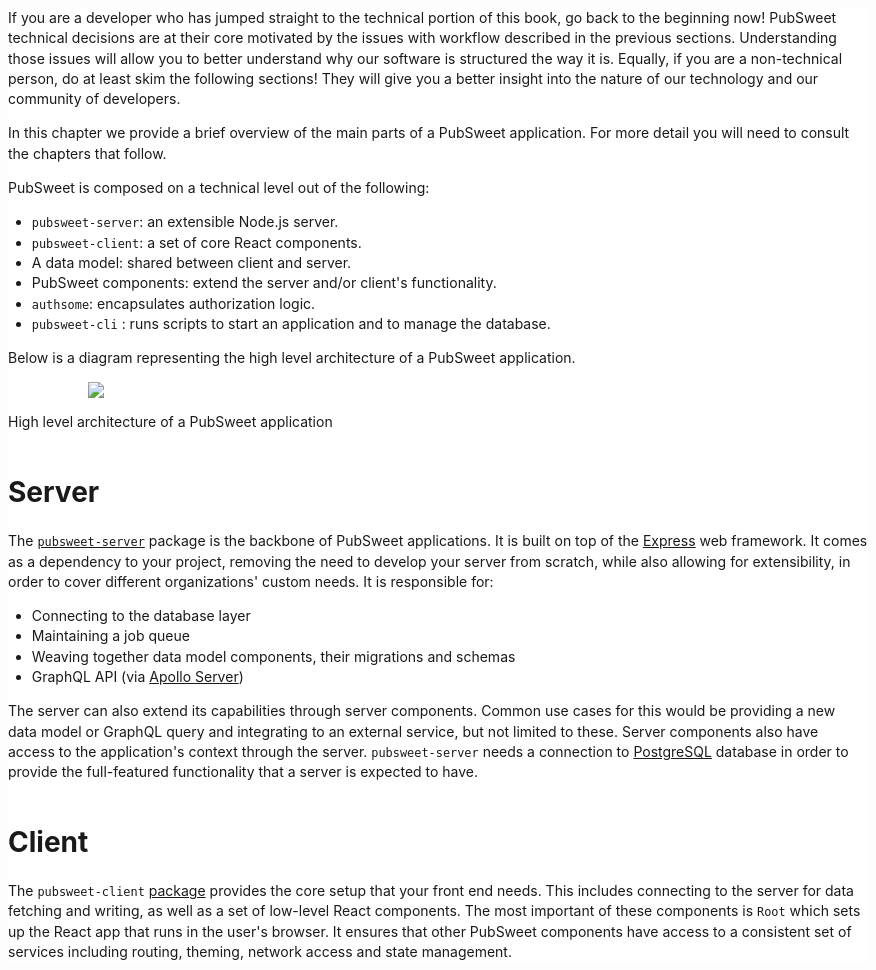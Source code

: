 If you are a developer who has jumped straight to the technical portion of this book, go back to the beginning now! PubSweet technical decisions are at their core motivated by the issues with workflow described in the previous sections. Understanding those issues will allow you to better understand why our software is structured the way it is. Equally, if you are a non-technical person, do at least skim the following sections! They will give you a better insight into the nature of our technology and our community of developers.

In this chapter we provide a brief overview of the main parts of a PubSweet application. For more detail you will need to consult the chapters that follow.

PubSweet is composed on a technical level out of the following:

- `pubsweet-server`: an extensible Node.js server.
- `pubsweet-client`: a set of core React components.
- A data model: shared between client and server.
- PubSweet components: extend the server and/or client's functionality.
- `authsome`: encapsulates authorization logic.
- `pubsweet-cli` : runs scripts to start an application and to manage the database.

Below is a diagram representing the high level architecture of a PubSweet application.

<img src="image-15-0.svg" style="max-width: 700px; width: 100%;display: block;margin: 1em auto;">

High level architecture of a PubSweet application

# Server

The [`pubsweet-server`](https://gitlab.coko.foundation/pubsweet/pubsweet/tree/master/packages/server 'undefined') package is the backbone of PubSweet applications. It is built on top of the [Express](https://expressjs.com 'undefined') web framework. It comes as a dependency to your project, removing the need to develop your server from scratch, while also allowing for extensibility, in order to cover different organizations' custom needs. It is responsible for:

- Connecting to the database layer
- Maintaining a job queue
- Weaving together data model components, their migrations and schemas
- GraphQL API (via [Apollo Server](https://www.apollographql.com/docs/apollo-server/ 'undefined'))

The server can also extend its capabilities through server components. Common use cases for this would be providing a new data model or GraphQL query and integrating to an external service, but not limited to these. Server components also have access to the application's context through the server. `pubsweet-server` needs a connection to [PostgreSQL](https://www.postgresql.org/ 'undefined') database in order to provide the full-featured functionality that a server is expected to have.

# Client

The `pubsweet-client` [package](https://gitlab.coko.foundation/pubsweet/pubsweet/tree/master/packages/client 'undefined') provides the core setup that your front end needs. This includes connecting to the server for data fetching and writing, as well as a set of low-level React components. The most important of these components is `Root` which sets up the React app that runs in the user's browser. It ensures that other PubSweet components have access to a consistent set of services including routing, theming, network access and state management.
